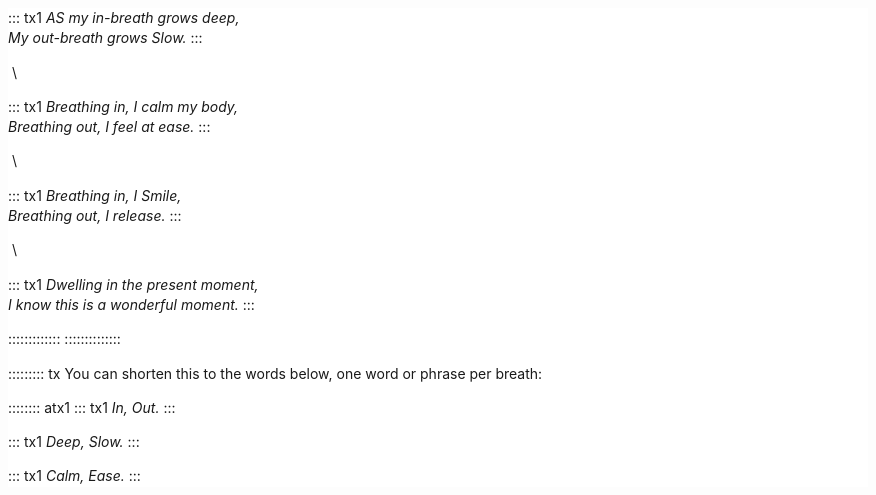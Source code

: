 </div>

::: tx1
*AS my in-breath grows deep,*\
*My out-breath grows Slow.*
:::

<div>

 \

</div>

::: tx1
*Breathing in, I calm my body,*\
*Breathing out, I feel at ease.*
:::

<div>

 \

</div>

::: tx1
*Breathing in, I Smile,*\
*Breathing out, I release.*
:::

<div>

 \

</div>

::: tx1
*Dwelling in the present moment,*\
*I know this is a wonderful moment.*
:::

<?dp n="21" folio="8" ?>
:::::::::::::
::::::::::::::

::::::::: tx
You can shorten this to the words below, one word or phrase per breath:

:::::::: atx1
::: tx1
*In, Out.*
:::

::: tx1
*Deep, Slow.*
:::

::: tx1
*Calm, Ease.*
:::
